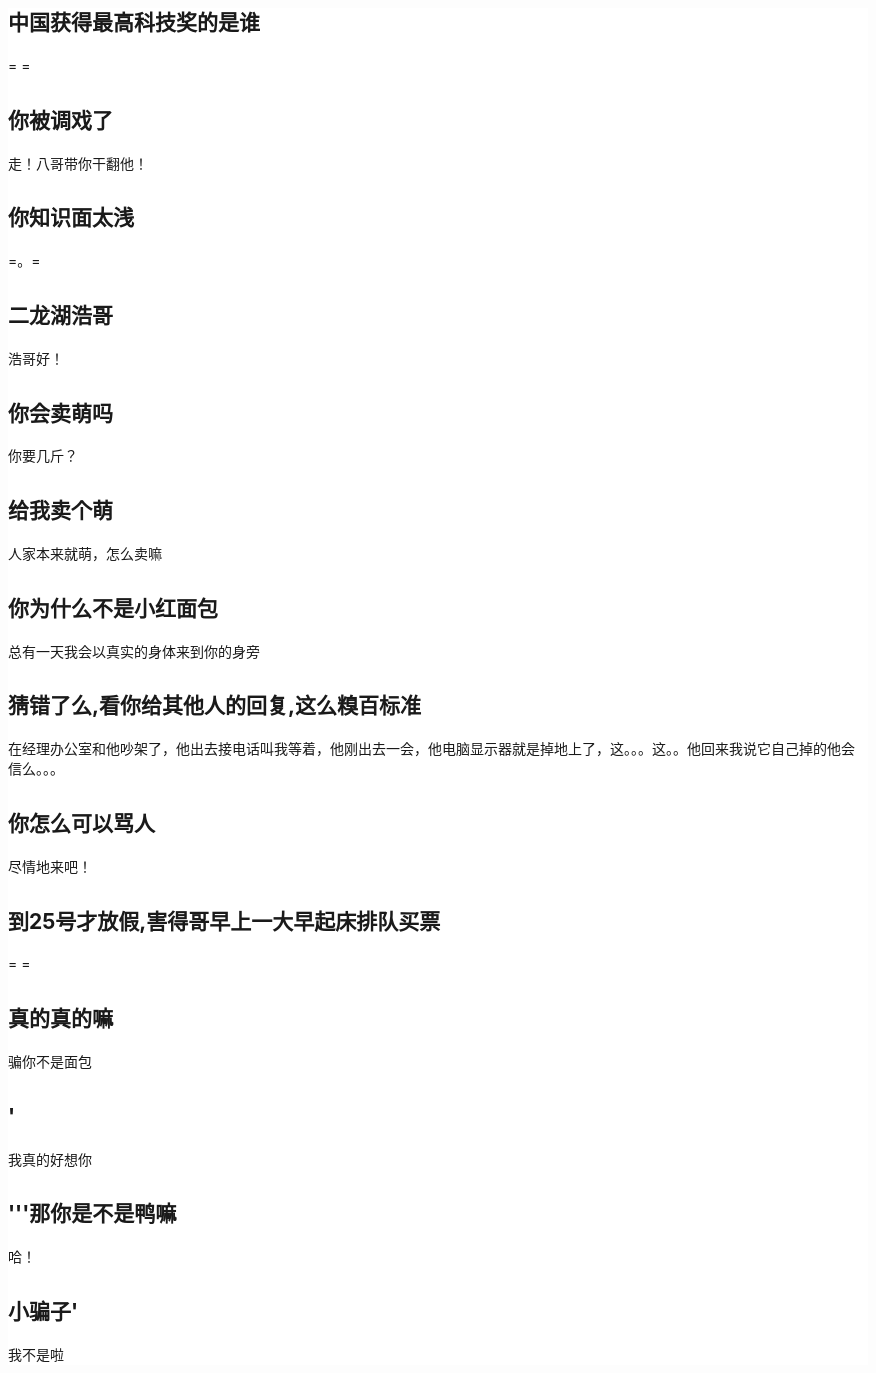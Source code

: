 ## 中国获得最高科技奖的是谁
= =

## 你被调戏了
走！八哥带你干翻他！

## 你知识面太浅
=。=

## 二龙湖浩哥
浩哥好！

## 你会卖萌吗
你要几斤？

## 给我卖个萌
人家本来就萌，怎么卖嘛

## 你为什么不是小红面包
总有一天我会以真实的身体来到你的身旁

## 猜错了么,看你给其他人的回复,这么糗百标准
在经理办公室和他吵架了，他出去接电话叫我等着，他刚出去一会，他电脑显示器就是掉地上了，这。。。这。。他回来我说它自己掉的他会信么。。。

## 你怎么可以骂人
尽情地来吧！

## 到25号才放假,害得哥早上一大早起床排队买票
= =

## 真的真的嘛
骗你不是面包

## '
我真的好想你

## '''那你是不是鸭嘛
哈！

## 小骗子'
我不是啦
